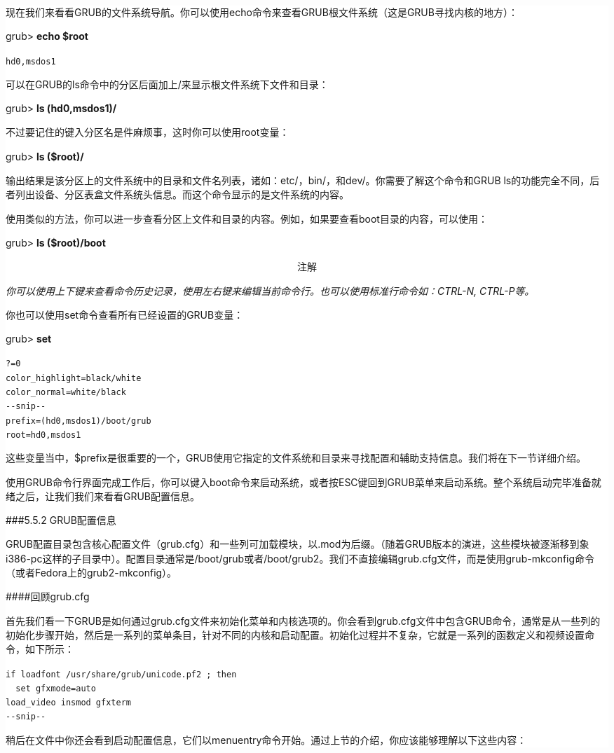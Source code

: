 现在我们来看看GRUB的文件系统导航。你可以使用echo命令来查看GRUB根文件系统（这是GRUB寻找内核的地方）：

grub> **echo $root**

```
hd0,msdos1
```

可以在GRUB的ls命令中的分区后面加上/来显示根文件系统下文件和目录：

grub> **ls (hd0,msdos1)/**

不过要记住的键入分区名是件麻烦事，这时你可以使用root变量：

grub> **ls ($root)/**

输出结果是该分区上的文件系统中的目录和文件名列表，诸如：etc/，bin/，和dev/。你需要了解这个命令和GRUB ls的功能完全不同，后者列出设备、分区表盒文件系统头信息。而这个命令显示的是文件系统的内容。

使用类似的方法，你可以进一步查看分区上文件和目录的内容。例如，如果要查看boot目录的内容，可以使用：

grub> **ls ($root)/boot**

<center>注解</center>

*你可以使用上下键来查看命令历史记录，使用左右键来编辑当前命令行。也可以使用标准行命令如：CTRL-N, CTRL-P等。*

你也可以使用set命令查看所有已经设置的GRUB变量：

grub> **set**

```
?=0 
color_highlight=black/white 
color_normal=white/black 
--snip--
prefix=(hd0,msdos1)/boot/grub
root=hd0,msdos1
```

这些变量当中，$prefix是很重要的一个，GRUB使用它指定的文件系统和目录来寻找配置和辅助支持信息。我们将在下一节详细介绍。

使用GRUB命令行界面完成工作后，你可以键入boot命令来启动系统，或者按ESC键回到GRUB菜单来启动系统。整个系统启动完毕准备就绪之后，让我们我们来看看GRUB配置信息。

###5.5.2 GRUB配置信息

GRUB配置目录包含核心配置文件（grub.cfg）和一些列可加载模块，以.mod为后缀。（随着GRUB版本的演进，这些模块被逐渐移到象i386-pc这样的子目录中）。配置目录通常是/boot/grub或者/boot/grub2。我们不直接编辑grub.cfg文件，而是使用grub-mkconfig命令（或者Fedora上的grub2-mkconfig）。

####回顾grub.cfg

首先我们看一下GRUB是如何通过grub.cfg文件来初始化菜单和内核选项的。你会看到grub.cfg文件中包含GRUB命令，通常是从一些列的初始化步骤开始，然后是一系列的菜单条目，针对不同的内核和启动配置。初始化过程并不复杂，它就是一系列的函数定义和视频设置命令，如下所示：

```
if loadfont /usr/share/grub/unicode.pf2 ; then
  set gfxmode=auto
load_video insmod gfxterm 
--snip--
```

稍后在文件中你还会看到启动配置信息，它们以menuentry命令开始。通过上节的介绍，你应该能够理解以下这些内容：
